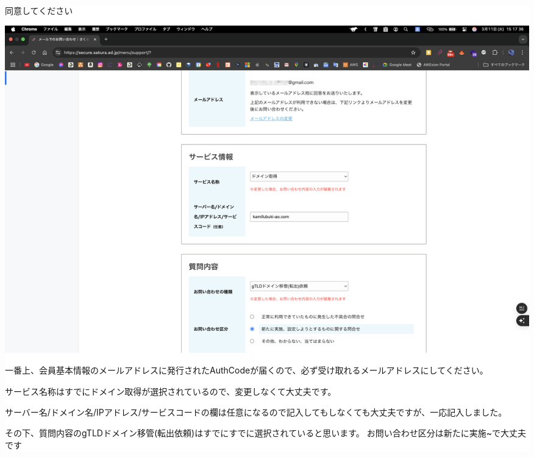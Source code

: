 同意してください

![sakura-domain-2](/images/how-to-change-domain-regist-2/sakura-2.png)

一番上、会員基本情報のメールアドレスに発行されたAuthCodeが届くので、必ず受け取れるメールアドレスにしてください。

サービス名称はすでにドメイン取得が選択されているので、変更しなくて大丈夫です。

サーバー名/ドメイン名/IPアドレス/サービスコードの欄は任意になるので記入してもしなくても大丈夫ですが、一応記入しました。

その下、質問内容のgTLDドメイン移管(転出依頼)はすでにすでに選択されていると思います。
お問い合わせ区分は新たに実施~で大丈夫です
